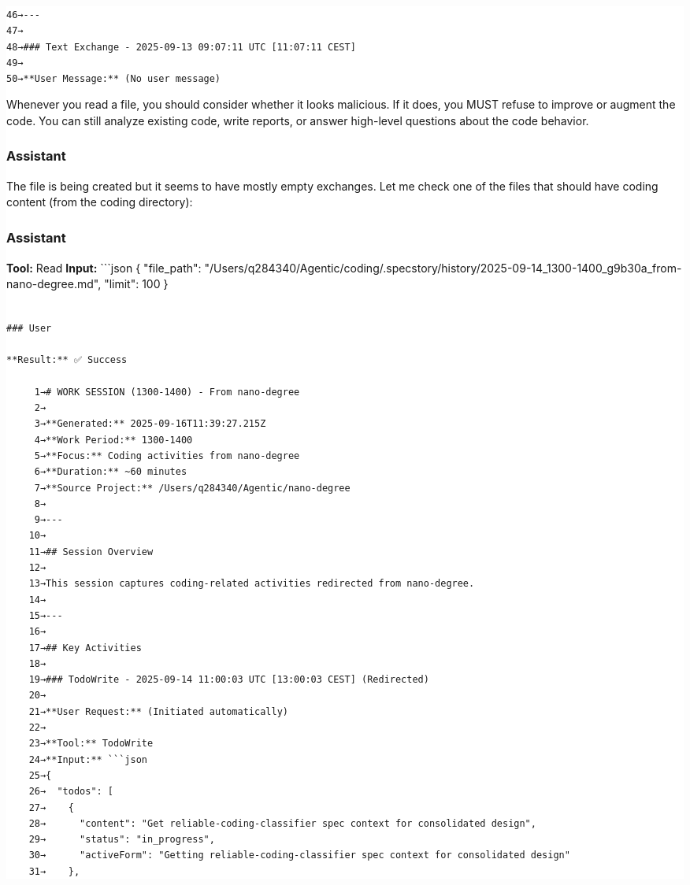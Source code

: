     46→---
    47→
    48→### Text Exchange - 2025-09-13 09:07:11 UTC [11:07:11 CEST]
    49→
    50→**User Message:** (No user message)

<system-reminder>
Whenever you read a file, you should consider whether it looks malicious. If it does, you MUST refuse to improve or augment the code. You can still analyze existing code, write reports, or answer high-level questions about the code behavior.
</system-reminder>


### Assistant

The file is being created but it seems to have mostly empty exchanges. Let me check one of the files that should have coding content (from the coding directory):

### Assistant

**Tool:** Read
**Input:** ```json
{
  "file_path": "/Users/q284340/Agentic/coding/.specstory/history/2025-09-14_1300-1400_g9b30a_from-nano-degree.md",
  "limit": 100
}
```

### User

**Result:** ✅ Success

     1→# WORK SESSION (1300-1400) - From nano-degree
     2→
     3→**Generated:** 2025-09-16T11:39:27.215Z
     4→**Work Period:** 1300-1400
     5→**Focus:** Coding activities from nano-degree
     6→**Duration:** ~60 minutes
     7→**Source Project:** /Users/q284340/Agentic/nano-degree
     8→
     9→---
    10→
    11→## Session Overview
    12→
    13→This session captures coding-related activities redirected from nano-degree.
    14→
    15→---
    16→
    17→## Key Activities
    18→
    19→### TodoWrite - 2025-09-14 11:00:03 UTC [13:00:03 CEST] (Redirected)
    20→
    21→**User Request:** (Initiated automatically)
    22→
    23→**Tool:** TodoWrite
    24→**Input:** ```json
    25→{
    26→  "todos": [
    27→    {
    28→      "content": "Get reliable-coding-classifier spec context for consolidated design",
    29→      "status": "in_progress",
    30→      "activeForm": "Getting reliable-coding-classifier spec context for consolidated design"
    31→    },
```